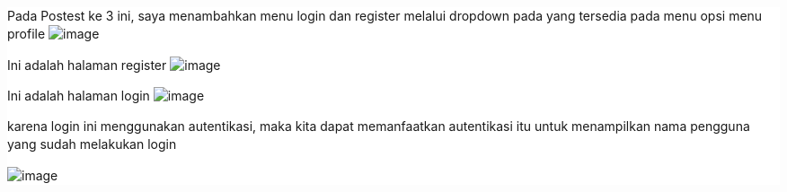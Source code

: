 Pada Postest ke 3 ini, saya menambahkan menu login dan register melalui dropdown pada yang tersedia pada menu opsi menu profile
<img width="1280" alt="image" src="https://github.com/JosiAAA/postest3_login/assets/102679486/4244ea90-5fcf-42ab-8af7-959850a6b498">

Ini adalah halaman register
<img width="1280" alt="image" src="https://github.com/JosiAAA/postest3_login/assets/102679486/251b3706-eed1-4248-ac79-92b8ba87bfee">

Ini adalah halaman login
<img width="1280" alt="image" src="https://github.com/JosiAAA/postest3_login/assets/102679486/7e3b5478-9af7-4d84-aaf7-f317444b295a">

karena login ini menggunakan autentikasi, maka kita dapat memanfaatkan autentikasi itu untuk menampilkan nama pengguna yang sudah melakukan login 

<img width="1280" alt="image" src="https://github.com/JosiAAA/postest3_login/assets/102679486/9db888f9-6e4a-4974-88a8-07396c16770b">




